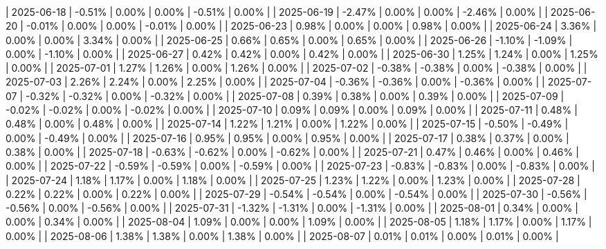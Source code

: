 | 2025-06-18 | -0.51%    | 0.00%              | 0.00%               | -0.51%    | 0.00%    |
| 2025-06-19 | -2.47%    | 0.00%              | 0.00%               | -2.46%    | 0.00%    |
| 2025-06-20 | -0.01%    | 0.00%              | 0.00%               | -0.01%    | 0.00%    |
| 2025-06-23 | 0.98%     | 0.00%              | 0.00%               | 0.98%     | 0.00%    |
| 2025-06-24 | 3.36%     | 0.00%              | 0.00%               | 3.34%     | 0.00%    |
| 2025-06-25 | 0.66%     | 0.65%              | 0.00%               | 0.65%     | 0.00%    |
| 2025-06-26 | -1.10%    | -1.09%             | 0.00%               | -1.10%    | 0.00%    |
| 2025-06-27 | 0.42%     | 0.42%              | 0.00%               | 0.42%     | 0.00%    |
| 2025-06-30 | 1.25%     | 1.24%              | 0.00%               | 1.25%     | 0.00%    |
| 2025-07-01 | 1.27%     | 1.26%              | 0.00%               | 1.26%     | 0.00%    |
| 2025-07-02 | -0.38%    | -0.38%             | 0.00%               | -0.38%    | 0.00%    |
| 2025-07-03 | 2.26%     | 2.24%              | 0.00%               | 2.25%     | 0.00%    |
| 2025-07-04 | -0.36%    | -0.36%             | 0.00%               | -0.36%    | 0.00%    |
| 2025-07-07 | -0.32%    | -0.32%             | 0.00%               | -0.32%    | 0.00%    |
| 2025-07-08 | 0.39%     | 0.38%              | 0.00%               | 0.39%     | 0.00%    |
| 2025-07-09 | -0.02%    | -0.02%             | 0.00%               | -0.02%    | 0.00%    |
| 2025-07-10 | 0.09%     | 0.09%              | 0.00%               | 0.09%     | 0.00%    |
| 2025-07-11 | 0.48%     | 0.48%              | 0.00%               | 0.48%     | 0.00%    |
| 2025-07-14 | 1.22%     | 1.21%              | 0.00%               | 1.22%     | 0.00%    |
| 2025-07-15 | -0.50%    | -0.49%             | 0.00%               | -0.49%    | 0.00%    |
| 2025-07-16 | 0.95%     | 0.95%              | 0.00%               | 0.95%     | 0.00%    |
| 2025-07-17 | 0.38%     | 0.37%              | 0.00%               | 0.38%     | 0.00%    |
| 2025-07-18 | -0.63%    | -0.62%             | 0.00%               | -0.62%    | 0.00%    |
| 2025-07-21 | 0.47%     | 0.46%              | 0.00%               | 0.46%     | 0.00%    |
| 2025-07-22 | -0.59%    | -0.59%             | 0.00%               | -0.59%    | 0.00%    |
| 2025-07-23 | -0.83%    | -0.83%             | 0.00%               | -0.83%    | 0.00%    |
| 2025-07-24 | 1.18%     | 1.17%              | 0.00%               | 1.18%     | 0.00%    |
| 2025-07-25 | 1.23%     | 1.22%              | 0.00%               | 1.23%     | 0.00%    |
| 2025-07-28 | 0.22%     | 0.22%              | 0.00%               | 0.22%     | 0.00%    |
| 2025-07-29 | -0.54%    | -0.54%             | 0.00%               | -0.54%    | 0.00%    |
| 2025-07-30 | -0.56%    | -0.56%             | 0.00%               | -0.56%    | 0.00%    |
| 2025-07-31 | -1.32%    | -1.31%             | 0.00%               | -1.31%    | 0.00%    |
| 2025-08-01 | 0.34%     | 0.00%              | 0.00%               | 0.34%     | 0.00%    |
| 2025-08-04 | 1.09%     | 0.00%              | 0.00%               | 1.09%     | 0.00%    |
| 2025-08-05 | 1.18%     | 1.17%              | 0.00%               | 1.17%     | 0.00%    |
| 2025-08-06 | 1.38%     | 1.38%              | 0.00%               | 1.38%     | 0.00%    |
| 2025-08-07 | 0.01%     | 0.01%              | 0.00%               | 0.01%     | 0.00%    |